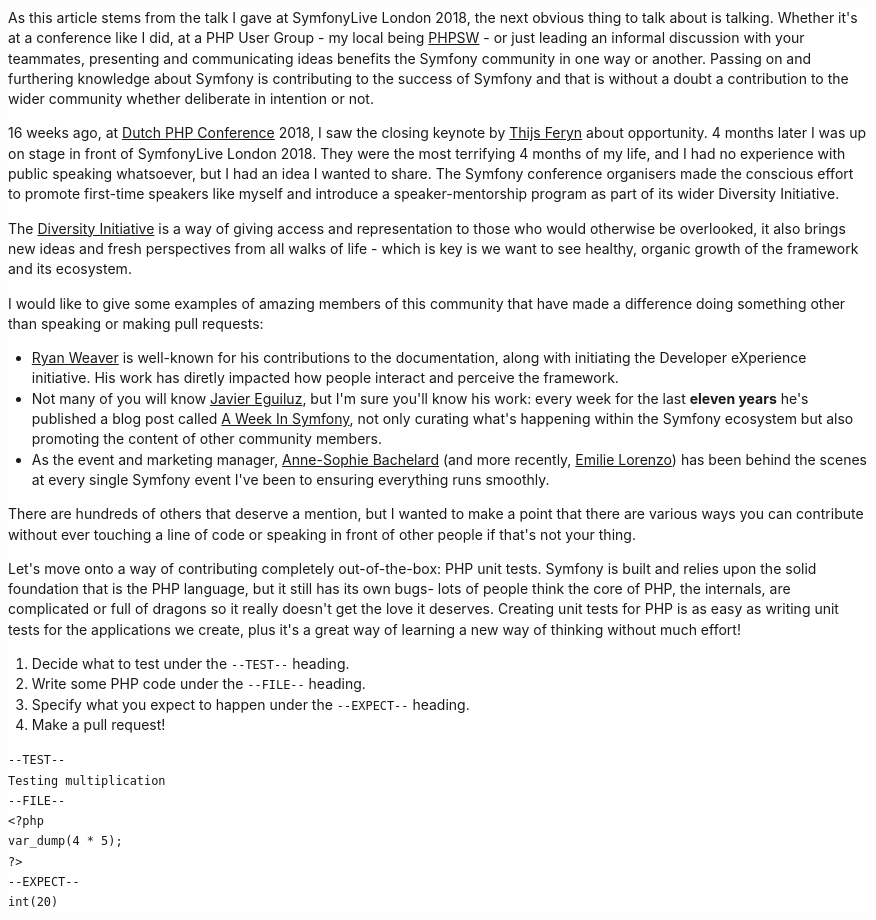 As this article stems from the talk I gave at SymfonyLive London 2018, the next obvious thing to talk about is talking. Whether it's at a conference like I did, at a PHP User Group - my local being [PHPSW](http://phpsw.uk/) - or just leading an informal discussion with your teammates, presenting and communicating ideas benefits the Symfony community in one way or another. Passing on and furthering knowledge about Symfony is contributing to the success of Symfony and that is without a doubt a contribution to the wider community whether deliberate in intention or not.

16 weeks ago, at [Dutch PHP Conference](https://www.phpconference.nl/) 2018, I saw the closing keynote by [Thijs Feryn](https://twitter.com/ThijsFeryn) about opportunity. 4 months later I was up on stage in front of SymfonyLive London 2018. They were the most terrifying 4 months of my life, and I had no experience with public speaking whatsoever, but I had an idea I wanted to share. The Symfony conference organisers made the conscious effort to promote first-time speakers like myself and introduce a speaker-mentorship program as part of its wider Diversity Initiative.

The [Diversity Initiative](https://symfony.com/blog/the-diversity-initiative) is a way of giving access and representation to those who would otherwise be overlooked, it also brings new ideas and fresh perspectives from all walks of life - which is key is we want to see healthy, organic growth of the framework and its ecosystem.

I would like to give some examples of amazing members of this community that have made a difference doing something other than speaking or making pull requests:

- [Ryan Weaver](https://twitter.com/weaverryan) is well-known for his contributions to the documentation, along with initiating the Developer eXperience initiative. His work has diretly impacted how people interact and perceive the framework.
- Not many of you will know [Javier Eguiluz](https://twitter.com/javiereguiluz), but I'm sure you'll know his work: every week for the last **eleven years** he's published a blog post called [A Week In Symfony](https://symfony.com/blog/category/a-week-of-symfony), not only curating what's happening within the Symfony ecosystem but also promoting the content of other community members.
- As the event and marketing manager, [Anne-Sophie Bachelard](https://twitter.com/annesosensio) (and more recently, [Emilie Lorenzo](https://twitter.com/emilielorenzo)) has been behind the scenes at every single Symfony event I've been to ensuring everything runs smoothly.

There are hundreds of others that deserve a mention, but I wanted to make a point that there are various ways you can contribute without ever touching a line of code or speaking in front of other people if that's not your thing.

Let's move onto a way of contributing completely out-of-the-box: PHP unit tests. Symfony is built and relies upon the solid foundation that is the PHP language, but it still has its own bugs- lots of people think the core of PHP, the internals, are complicated or full of dragons so it really doesn't get the love it deserves.
Creating unit tests for PHP is as easy as writing unit tests for the applications we create, plus it's a great way of learning a new way of thinking without much effort!

1. Decide what to test under the `--TEST--` heading.
2. Write some PHP code under the `--FILE--` heading.
3. Specify what you expect to happen under the `--EXPECT--` heading.
4. Make a pull request!

```
--TEST--
Testing multiplication
--FILE--
<?php
var_dump(4 * 5);
?>
--EXPECT--
int(20)
```
